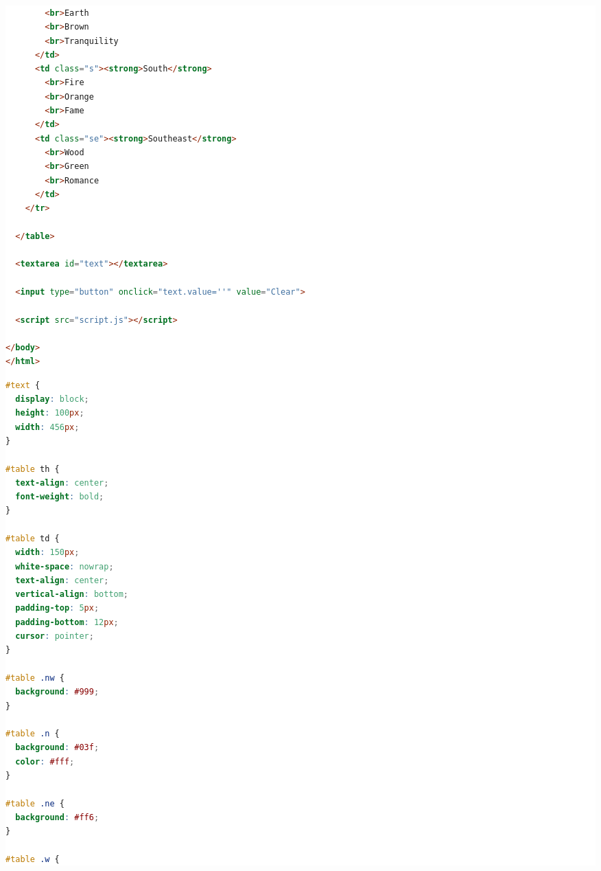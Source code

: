 ```html
        <br>Earth
        <br>Brown
        <br>Tranquility
      </td>
      <td class="s"><strong>South</strong>
        <br>Fire
        <br>Orange
        <br>Fame
      </td>
      <td class="se"><strong>Southeast</strong>
        <br>Wood
        <br>Green
        <br>Romance
      </td>
    </tr>

  </table>

  <textarea id="text"></textarea>

  <input type="button" onclick="text.value=''" value="Clear">

  <script src="script.js"></script>

</body>
</html>
```
```css
#text {
  display: block;
  height: 100px;
  width: 456px;
}

#table th {
  text-align: center;
  font-weight: bold;
}

#table td {
  width: 150px;
  white-space: nowrap;
  text-align: center;
  vertical-align: bottom;
  padding-top: 5px;
  padding-bottom: 12px;
  cursor: pointer;
}

#table .nw {
  background: #999;
}

#table .n {
  background: #03f;
  color: #fff;
}

#table .ne {
  background: #ff6;
}

#table .w {
```